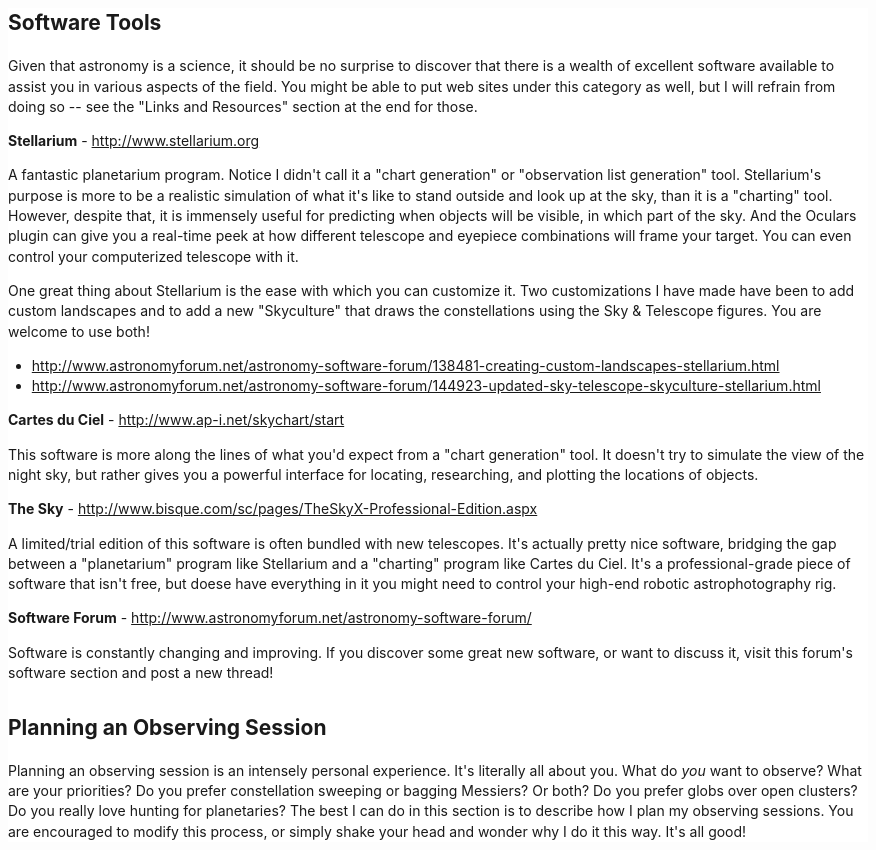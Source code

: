 
## **Software Tools**

Given that astronomy is a science, it should be no surprise to discover that there is
a wealth of excellent software available to assist you in various aspects of the
field.  You might be able to put web sites under this category as well, but I will
refrain from doing so -- see the "Links and Resources" section at the end for those.

**Stellarium** - http://www.stellarium.org

A fantastic planetarium program.  Notice I didn't call it a "chart generation" or
"observation list generation" tool.  Stellarium's purpose is more to be a realistic
simulation of what it's like to stand outside and look up at the sky, than it is
a "charting" tool.  However, despite that, it is immensely useful for predicting
when objects will be visible, in which part of the sky.  And the Oculars plugin
can give you a real-time peek at how different telescope and eyepiece combinations
will frame your target.  You can even control your computerized telescope with it.

One great thing about Stellarium is the ease with which you can customize it. Two
customizations I have made have been to add custom landscapes and to add a new
"Skyculture" that draws the constellations using the Sky & Telescope figures.
You are welcome to use both!


*  http://www.astronomyforum.net/astronomy-software-forum/138481-creating-custom-landscapes-stellarium.html
*  http://www.astronomyforum.net/astronomy-software-forum/144923-updated-sky-telescope-skyculture-stellarium.html


**Cartes du Ciel** - http://www.ap-i.net/skychart/start

This software is more along the lines of what you'd expect from a "chart generation"
tool.  It doesn't try to simulate the view of the night sky, but rather gives you
a powerful interface for locating, researching, and plotting the locations of objects.

**The Sky** - http://www.bisque.com/sc/pages/TheSkyX-Professional-Edition.aspx

A limited/trial edition of this software is often bundled with new telescopes.  It's actually
pretty nice software, bridging the gap between a "planetarium" program like Stellarium and
a "charting" program like Cartes du Ciel.  It's a professional-grade piece of software
that isn't free, but doese have everything in it you might need to control your high-end
robotic astrophotography rig.

**Software Forum** - http://www.astronomyforum.net/astronomy-software-forum/

Software is constantly changing and improving.  If you discover some great new software,
or want to discuss it, visit this forum's software section and post a new thread!


## Planning an Observing Session

Planning an observing session is an intensely personal experience.  It's literally all about you.
What do *you* want to observe?  What are your priorities?  Do you prefer constellation sweeping
or bagging Messiers?  Or both?  Do you prefer globs over open clusters?  Do you really love hunting
for planetaries?  The best I can do in this section is to describe how I plan my observing sessions.
You are encouraged to modify this process, or simply shake your head and wonder why I do it this
way.  It's all good!
